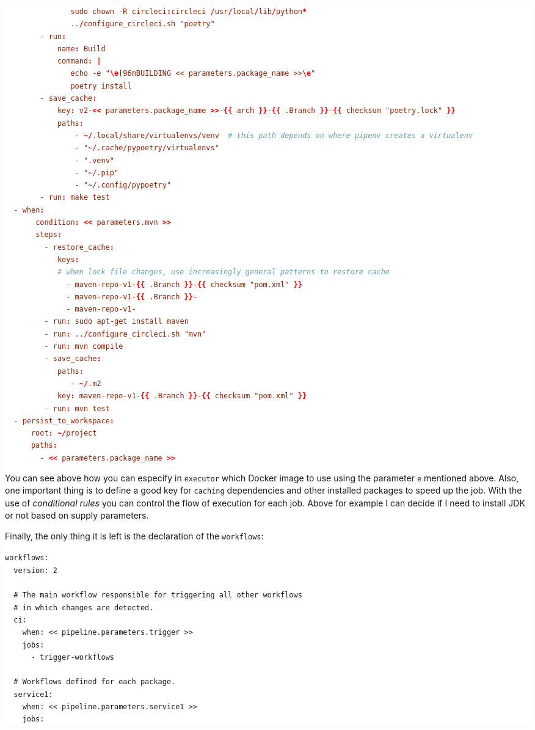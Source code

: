 ```conf
               sudo chown -R circleci:circleci /usr/local/lib/python*
               ../configure_circleci.sh "poetry"
        - run:
            name: Build
            command: |
               echo -e "\e[96mBUILDING << parameters.package_name >>\e"
               poetry install
        - save_cache:
            key: v2-<< parameters.package_name >>-{{ arch }}-{{ .Branch }}-{{ checksum "poetry.lock" }}
            paths:
                - ~/.local/share/virtualenvs/venv  # this path depends on where pipenv creates a virtualenv
                - "~/.cache/pypoetry/virtualenvs"
                - ".venv"
                - "~/.pip"
                - "~/.config/pypoetry"
        - run: make test
  - when:
       condition: << parameters.mvn >>
       steps:
         - restore_cache:
            keys:
            # when lock file changes, use increasingly general patterns to restore cache
              - maven-repo-v1-{{ .Branch }}-{{ checksum "pom.xml" }}
              - maven-repo-v1-{{ .Branch }}-
              - maven-repo-v1-
         - run: sudo apt-get install maven
         - run: ../configure_circleci.sh "mvn"
         - run: mvn compile
         - save_cache:
            paths:
               - ~/.m2
            key: maven-repo-v1-{{ .Branch }}-{{ checksum "pom.xml" }}
         - run: mvn test
  - persist_to_workspace:
      root: ~/project
      paths:
        - << parameters.package_name >>
```

You can see above how you can especify in `executor` which Docker image to use using the parameter `e` mentioned above. Also, one important thing is to define a good key for `caching` dependencies and other installed packages to speed up the job. With the use of _conditional rules_ you can control the flow of execution for each job. Above for example I can decide if I need to install JDK or not based on supply parameters.

Finally, the only thing it is left is the declaration of the `workflows`:

```config
workflows:
  version: 2

  # The main workflow responsible for triggering all other workflows
  # in which changes are detected.
  ci:
    when: << pipeline.parameters.trigger >>
    jobs:
      - trigger-workflows

  # Workflows defined for each package.
  service1:
    when: << pipeline.parameters.service1 >>
    jobs:
```